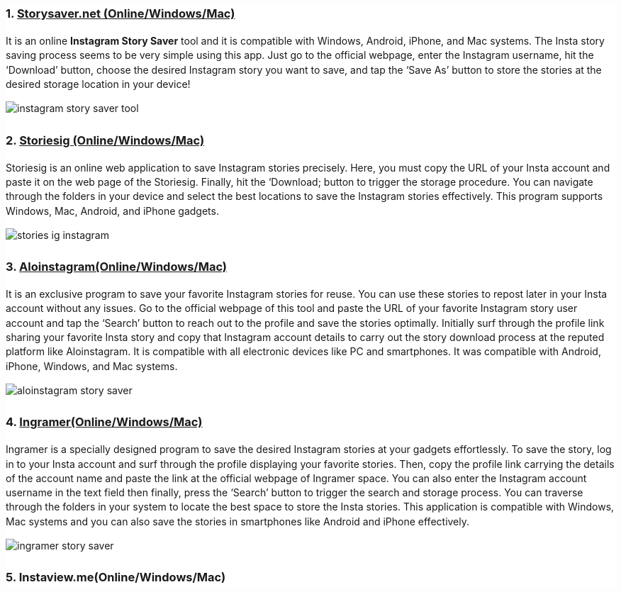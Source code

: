### 1. [Storysaver.net (Online/Windows/Mac)](https://www.storysaver.net/)

It is an online **Instagram Story Saver** tool and it is compatible with Windows, Android, iPhone, and Mac systems. The Insta story saving process seems to be very simple using this app. Just go to the official webpage, enter the Instagram username, hit the ‘Download’ button, choose the desired Instagram story you want to save, and tap the ‘Save As’ button to store the stories at the desired storage location in your device!

![instagram story saver tool](https://images.wondershare.com/filmora/article-images/instagram-story-saver-tool.jpg)

### 2. [Storiesig (Online/Windows/Mac)](https://storiesig.com/)

Storiesig is an online web application to save Instagram stories precisely. Here, you must copy the URL of your Insta account and paste it on the web page of the Storiesig. Finally, hit the ‘Download; button to trigger the storage procedure. You can navigate through the folders in your device and select the best locations to save the Instagram stories effectively. This program supports Windows, Mac, Android, and iPhone gadgets.

![stories ig instagram](https://images.wondershare.com/filmora/article-images/stories-ig-instagram2.jpg)

### 3. [Aloinstagram(Online/Windows/Mac)](https://aloinstagram.com/download-instagram-Stories/)

It is an exclusive program to save your favorite Instagram stories for reuse. You can use these stories to repost later in your Insta account without any issues. Go to the official webpage of this tool and paste the URL of your favorite Instagram story user account and tap the ‘Search’ button to reach out to the profile and save the stories optimally. Initially surf through the profile link sharing your favorite Insta story and copy that Instagram account details to carry out the story download process at the reputed platform like Aloinstagram. It is compatible with all electronic devices like PC and smartphones. It was compatible with Android, iPhone, Windows, and Mac systems.

![aloinstagram story saver](https://images.wondershare.com/filmora/article-images/aloinstagram-story-saver3.jpg)

### 4. [Ingramer(Online/Windows/Mac)](https://ingramer.com/tools/instagram-stories-downloader/)

Ingramer is a specially designed program to save the desired Instagram stories at your gadgets effortlessly. To save the story, log in to your Insta account and surf through the profile displaying your favorite stories. Then, copy the profile link carrying the details of the account name and paste the link at the official webpage of Ingramer space. You can also enter the Instagram account username in the text field then finally, press the ‘Search’ button to trigger the search and storage process. You can traverse through the folders in your system to locate the best space to store the Insta stories. This application is compatible with Windows, Mac systems and you can also save the stories in smartphones like Android and iPhone effectively.

![ingramer story saver](https://images.wondershare.com/filmora/article-images/ingramer-story-saver4.jpg)

### 5. Instaview.me(Online/Windows/Mac)
